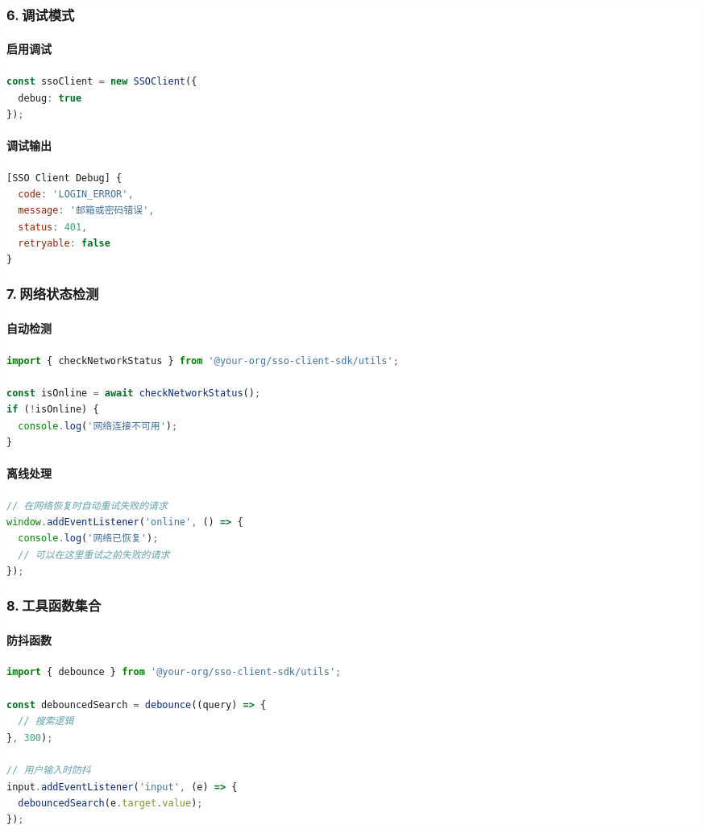 ### 6. 调试模式

#### 启用调试
```typescript
const ssoClient = new SSOClient({
  debug: true
});
```

#### 调试输出
```javascript
[SSO Client Debug] {
  code: 'LOGIN_ERROR',
  message: '邮箱或密码错误',
  status: 401,
  retryable: false
}
```

### 7. 网络状态检测

#### 自动检测
```typescript
import { checkNetworkStatus } from '@your-org/sso-client-sdk/utils';

const isOnline = await checkNetworkStatus();
if (!isOnline) {
  console.log('网络连接不可用');
}
```

#### 离线处理
```typescript
// 在网络恢复时自动重试失败的请求
window.addEventListener('online', () => {
  console.log('网络已恢复');
  // 可以在这里重试之前失败的请求
});
```

### 8. 工具函数集合

#### 防抖函数
```typescript
import { debounce } from '@your-org/sso-client-sdk/utils';

const debouncedSearch = debounce((query) => {
  // 搜索逻辑
}, 300);

// 用户输入时防抖
input.addEventListener('input', (e) => {
  debouncedSearch(e.target.value);
});
```
